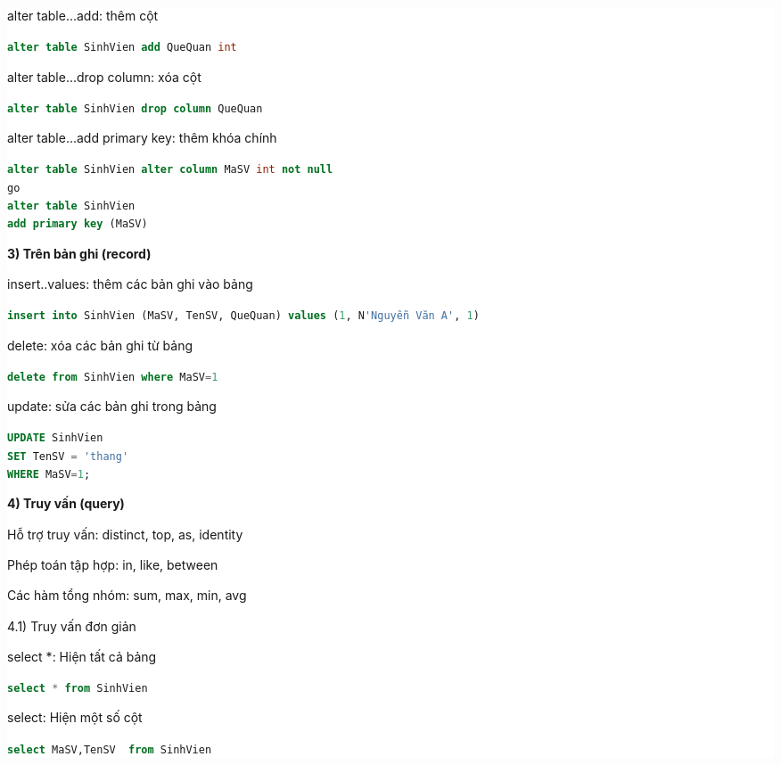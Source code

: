 alter table...add: thêm cột

```sql
alter table SinhVien add QueQuan int
```

alter table...drop column: xóa cột

```sql
alter table SinhVien drop column QueQuan
```

alter table...add primary key: thêm khóa chính

```sql
alter table SinhVien alter column MaSV int not null
go
alter table SinhVien
add primary key (MaSV)
```

**3) Trên bản ghi (record)**

insert..values: thêm các bản ghi vào bảng

```sql
insert into SinhVien (MaSV, TenSV, QueQuan) values (1, N'Nguyễn Văn A', 1)
```

delete: xóa các bản ghi từ bảng

```sql
delete from SinhVien where MaSV=1
```

update: sửa các bản ghi trong bảng

```sql
UPDATE SinhVien
SET TenSV = 'thang' 
WHERE MaSV=1;
```

**4) Truy vấn (query)**

Hỗ trợ truy vấn: distinct, top, as, identity

Phép toán tập hợp: in, like, between

Các hàm tổng nhóm: sum, max, min, avg

4.1) Truy vấn đơn giản

select *: Hiện tất cả bảng

```sql
select * from SinhVien
```

select: Hiện một số cột

```sql
select MaSV,TenSV  from SinhVien
```
